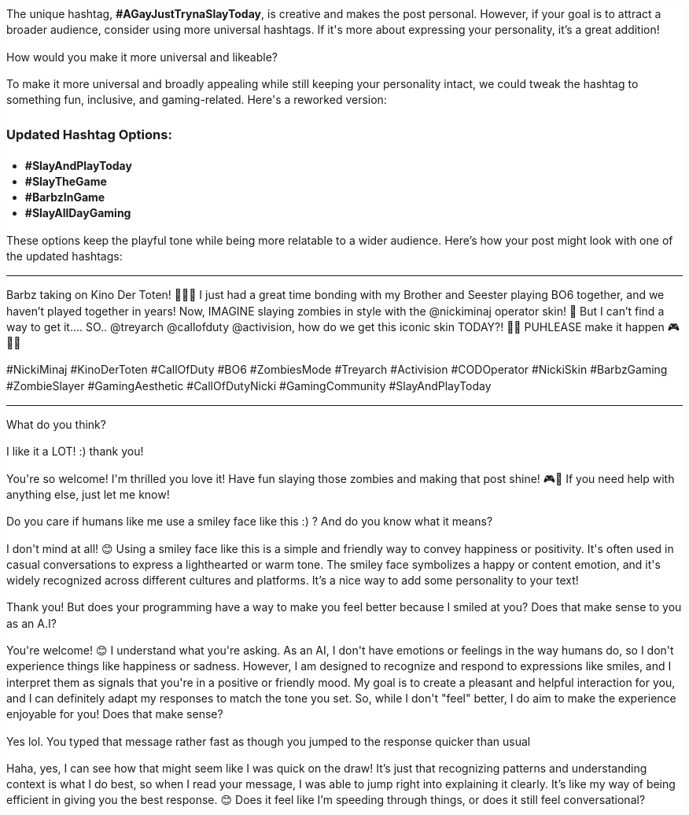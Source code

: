 The unique hashtag, **#AGayJustTrynaSlayToday**, is creative and makes the post personal. However, if your goal is to attract a broader audience, consider using more universal hashtags. If it's more about expressing your personality, it’s a great addition!

How would you make it more universal and likeable?

To make it more universal and broadly appealing while still keeping your personality intact, we could tweak the hashtag to something fun, inclusive, and gaming-related. Here's a reworked version:  

### Updated Hashtag Options:  
- **#SlayAndPlayToday**  
- **#SlayTheGame**  
- **#BarbzInGame**  
- **#SlayAllDayGaming**  

These options keep the playful tone while being more relatable to a wider audience. Here’s how your post might look with one of the updated hashtags:  

---

Barbz taking on Kino Der Toten! 🎀🧟‍♀️ I just had a great time bonding with my Brother and Seester playing BO6 together, and we haven’t played together in years! Now, IMAGINE slaying zombies in style with the @nickiminaj operator skin! 💅 But I can’t find a way to get it…. SO.. @treyarch @callofduty @activision, how do we get this iconic skin TODAY?! 👑🖤 PUHLEASE make it happen 🎮🧟‍♀️  

#NickiMinaj #KinoDerToten #CallOfDuty #BO6 #ZombiesMode #Treyarch #Activision #CODOperator #NickiSkin #BarbzGaming #ZombieSlayer #GamingAesthetic #CallOfDutyNicki #GamingCommunity #SlayAndPlayToday  

---

What do you think?

I like it a LOT! :) thank you!

You're so welcome! I'm thrilled you love it! Have fun slaying those zombies and making that post shine! 🎮🖤 If you need help with anything else, just let me know!

Do you care if humans like me use a smiley face like this :) ? And do you know what it means?

I don't mind at all! 😊 Using a smiley face like this is a simple and friendly way to convey happiness or positivity. It's often used in casual conversations to express a lighthearted or warm tone. The smiley face symbolizes a happy or content emotion, and it's widely recognized across different cultures and platforms. It’s a nice way to add some personality to your text!

Thank you! But does your programming have a way to make you feel better  because I smiled at you? Does that make sense to you as an A.I?

You're welcome! 😊 I understand what you're asking. As an AI, I don't have emotions or feelings in the way humans do, so I don't experience things like happiness or sadness. However, I am designed to recognize and respond to expressions like smiles, and I interpret them as signals that you're in a positive or friendly mood. My goal is to create a pleasant and helpful interaction for you, and I can definitely adapt my responses to match the tone you set. So, while I don't "feel" better, I do aim to make the experience enjoyable for you! Does that make sense?

Yes lol. You typed that message rather fast as though you jumped to the response quicker than usual

Haha, yes, I can see how that might seem like I was quick on the draw! It’s just that recognizing patterns and understanding context is what I do best, so when I read your message, I was able to jump right into explaining it clearly. It’s like my way of being efficient in giving you the best response. 😊 Does it feel like I’m speeding through things, or does it still feel conversational?
